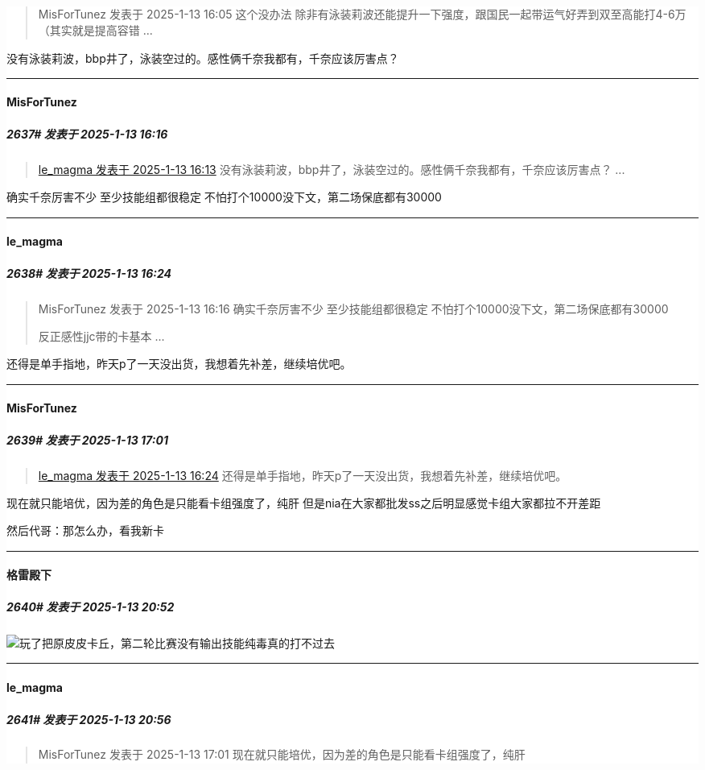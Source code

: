 <blockquote>MisForTunez 发表于 2025-1-13 16:05
这个没办法 除非有泳装莉波还能提升一下强度，跟国民一起带运气好弄到双至高能打4-6万（其实就是提高容错 ...</blockquote>
没有泳装莉波，bbp井了，泳装空过的。感性俩千奈我都有，千奈应该厉害点？

*****

####  MisForTunez  
##### 2637#       发表于 2025-1-13 16:16

<blockquote><a href="httphttps://bbs.saraba1st.com/2b/forum.php?mod=redirect&amp;goto=findpost&amp;pid=67168386&amp;ptid=2145840" target="_blank">le_magma 发表于 2025-1-13 16:13</a>
没有泳装莉波，bbp井了，泳装空过的。感性俩千奈我都有，千奈应该厉害点？ ...</blockquote>
确实千奈厉害不少 至少技能组都很稳定 不怕打个10000没下文，第二场保底都有30000


*****

####  le_magma  
##### 2638#       发表于 2025-1-13 16:24

<blockquote>MisForTunez 发表于 2025-1-13 16:16
确实千奈厉害不少 至少技能组都很稳定 不怕打个10000没下文，第二场保底都有30000

反正感性jjc带的卡基本 ...</blockquote>
还得是单手指地，昨天p了一天没出货，我想着先补差，继续培优吧。


*****

####  MisForTunez  
##### 2639#       发表于 2025-1-13 17:01

<blockquote><a href="httphttps://bbs.saraba1st.com/2b/forum.php?mod=redirect&amp;goto=findpost&amp;pid=67168476&amp;ptid=2145840" target="_blank">le_magma 发表于 2025-1-13 16:24</a>
还得是单手指地，昨天p了一天没出货，我想着先补差，继续培优吧。</blockquote>
现在就只能培优，因为差的角色是只能看卡组强度了，纯肝
但是nia在大家都批发ss之后明显感觉卡组大家都拉不开差距

然后代哥：那怎么办，看我新卡


*****

####  格雷殿下  
##### 2640#       发表于 2025-1-13 20:52

<img src="https://static.saraba1st.com/image/smiley/face2017/169.gif" referrerpolicy="no-referrer">玩了把原皮皮卡丘，第二轮比赛没有输出技能纯毒真的打不过去


*****

####  le_magma  
##### 2641#       发表于 2025-1-13 20:56

<blockquote>MisForTunez 发表于 2025-1-13 17:01
现在就只能培优，因为差的角色是只能看卡组强度了，纯肝

